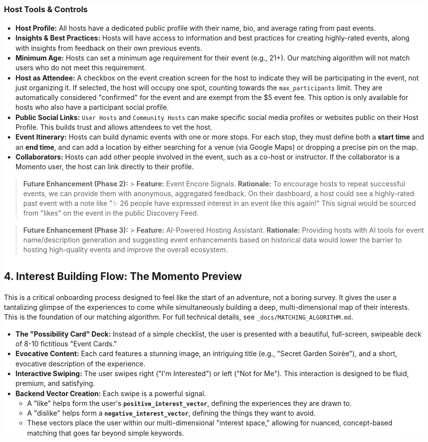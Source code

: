 ### Host Tools & Controls

- **Host Profile:** All hosts have a dedicated public profile with their name, bio, and average rating from past events.
- **Insights & Best Practices:** Hosts will have access to information and best practices for creating highly-rated events, along with insights from feedback on their own previous events.
- **Minimum Age:** Hosts can set a minimum age requirement for their event (e.g., 21+). Our matching algorithm will not match users who do not meet this requirement.
- **Host as Attendee:** A checkbox on the event creation screen for the host to indicate they will be participating in the event, not just organizing it. If selected, the host will occupy one spot, counting towards the `max_participants` limit. They are automatically considered "confirmed" for the event and are exempt from the $5 event fee. This option is only available for hosts who also have a participant social profile.
- **Public Social Links:** `User Hosts` and `Community Hosts` can make specific social media profiles or websites public on their Host Profile. This builds trust and allows attendees to vet the host.
- **Event Itinerary:** Hosts can build dynamic events with one or more stops. For each stop, they must define both a **start time** and an **end time**, and can add a location by either searching for a venue (via Google Maps) or dropping a precise pin on the map.
- **Collaborators:** Hosts can add other people involved in the event, such as a co-host or instructor. If the collaborator is a Momento user, the host can link directly to their profile.

> **Future Enhancement (Phase 2):** > **Feature:** Event Encore Signals.
> **Rationale:** To encourage hosts to repeat successful events, we can provide them with anonymous, aggregated feedback. On their dashboard, a host could see a highly-rated past event with a note like "✨ 26 people have expressed interest in an event like this again!" This signal would be sourced from "likes" on the event in the public Discovery Feed.

> **Future Enhancement (Phase 3):** > **Feature:** AI-Powered Hosting Assistant.
> **Rationale:** Providing hosts with AI tools for event name/description generation and suggesting event enhancements based on historical data would lower the barrier to hosting high-quality events and improve the overall ecosystem.

## 4. Interest Building Flow: The Momento Preview

This is a critical onboarding process designed to feel like the start of an adventure, not a boring survey. It gives the user a tantalizing glimpse of the experiences to come while simultaneously building a deep, multi-dimensional map of their interests. This is the foundation of our matching algorithm. For full technical details, see `_docs/MATCHING_ALGORITHM.md`.

- **The "Possibility Card" Deck:** Instead of a simple checklist, the user is presented with a beautiful, full-screen, swipeable deck of 8-10 fictitious "Event Cards."
- **Evocative Content:** Each card features a stunning image, an intriguing title (e.g., "Secret Garden Soirée"), and a short, evocative description of the experience.
- **Interactive Swiping:** The user swipes right ("I'm Interested") or left ("Not for Me"). This interaction is designed to be fluid, premium, and satisfying.
- **Backend Vector Creation:** Each swipe is a powerful signal.
  - A "like" helps form the user's **`positive_interest_vector`**, defining the experiences they are drawn to.
  - A "dislike" helps form a **`negative_interest_vector`**, defining the things they want to avoid.
  - These vectors place the user within our multi-dimensional "interest space," allowing for nuanced, concept-based matching that goes far beyond simple keywords.
